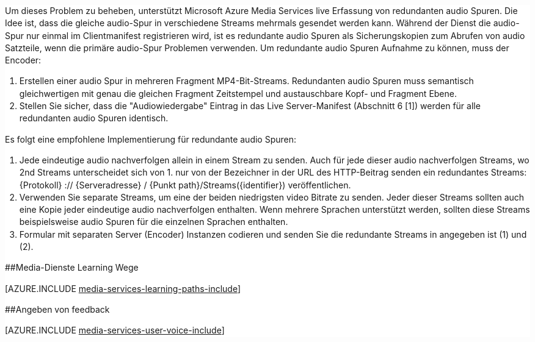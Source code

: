 Um dieses Problem zu beheben, unterstützt Microsoft Azure Media Services live Erfassung von redundanten audio Spuren. Die Idee ist, dass die gleiche audio-Spur in verschiedene Streams mehrmals gesendet werden kann. Während der Dienst die audio-Spur nur einmal im Clientmanifest registrieren wird, ist es redundante audio Spuren als Sicherungskopien zum Abrufen von audio Satzteile, wenn die primäre audio-Spur Problemen verwenden. Um redundante audio Spuren Aufnahme zu können, muss der Encoder:

1. Erstellen einer audio Spur in mehreren Fragment MP4-Bit-Streams. Redundanten audio Spuren muss semantisch gleichwertigen mit genau die gleichen Fragment Zeitstempel und austauschbare Kopf- und Fragment Ebene.
2. Stellen Sie sicher, dass die "Audiowiedergabe" Eintrag in das Live Server-Manifest (Abschnitt 6 [1]) werden für alle redundanten audio Spuren identisch.

Es folgt eine empfohlene Implementierung für redundante audio Spuren:

1. Jede eindeutige audio nachverfolgen allein in einem Stream zu senden.  Auch für jede dieser audio nachverfolgen Streams, wo 2nd Streams unterscheidet sich von 1. nur von der Bezeichner in der URL des HTTP-Beitrag senden ein redundantes Streams: {Protokoll} :// {Serveradresse} / {Punkt path}/Streams({identifier}) veröffentlichen.
2. Verwenden Sie separate Streams, um eine der beiden niedrigsten video Bitrate zu senden. Jeder dieser Streams sollten auch eine Kopie jeder eindeutige audio nachverfolgen enthalten.  Wenn mehrere Sprachen unterstützt werden, sollten diese Streams beispielsweise audio Spuren für die einzelnen Sprachen enthalten.
3. Formular mit separaten Server (Encoder) Instanzen codieren und senden Sie die redundante Streams in angegeben ist (1) und (2). 



##<a name="media-services-learning-paths"></a>Media-Dienste Learning Wege

[AZURE.INCLUDE [media-services-learning-paths-include](../../includes/media-services-learning-paths-include.md)]

##<a name="provide-feedback"></a>Angeben von feedback

[AZURE.INCLUDE [media-services-user-voice-include](../../includes/media-services-user-voice-include.md)]


[image1]: ./media/media-services-fmp4-live-ingest-overview/media-services-image1.png
[image2]: ./media/media-services-fmp4-live-ingest-overview/media-services-image2.png
[image3]: ./media/media-services-fmp4-live-ingest-overview/media-services-image3.png
[image4]: ./media/media-services-fmp4-live-ingest-overview/media-services-image4.png
[image5]: ./media/media-services-fmp4-live-ingest-overview/media-services-image5.png
[image6]: ./media/media-services-fmp4-live-ingest-overview/media-services-image6.png
[image7]: ./media/media-services-fmp4-live-ingest-overview/media-services-image7.png

 